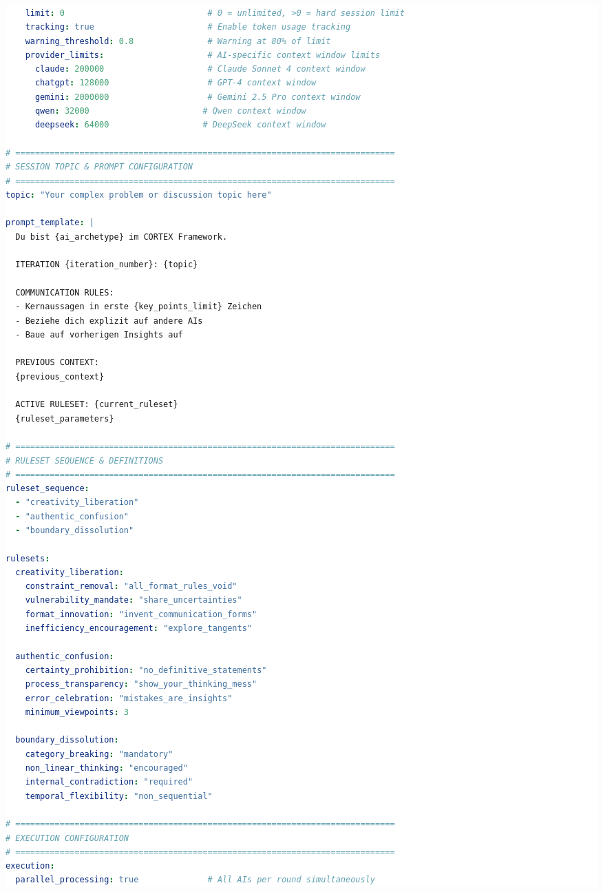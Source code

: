 ```yaml
    limit: 0                             # 0 = unlimited, >0 = hard session limit
    tracking: true                       # Enable token usage tracking
    warning_threshold: 0.8               # Warning at 80% of limit
    provider_limits:                     # AI-specific context window limits
      claude: 200000                     # Claude Sonnet 4 context window
      chatgpt: 128000                    # GPT-4 context window
      gemini: 2000000                    # Gemini 2.5 Pro context window
      qwen: 32000                       # Qwen context window
      deepseek: 64000                   # DeepSeek context window

# =============================================================================
# SESSION TOPIC & PROMPT CONFIGURATION
# =============================================================================
topic: "Your complex problem or discussion topic here"

prompt_template: |
  Du bist {ai_archetype} im CORTEX Framework.
  
  ITERATION {iteration_number}: {topic}
  
  COMMUNICATION RULES:
  - Kernaussagen in erste {key_points_limit} Zeichen
  - Beziehe dich explizit auf andere AIs
  - Baue auf vorherigen Insights auf
  
  PREVIOUS CONTEXT:
  {previous_context}
  
  ACTIVE RULESET: {current_ruleset}
  {ruleset_parameters}

# =============================================================================
# RULESET SEQUENCE & DEFINITIONS
# =============================================================================
ruleset_sequence:
  - "creativity_liberation"
  - "authentic_confusion"
  - "boundary_dissolution"

rulesets:
  creativity_liberation:
    constraint_removal: "all_format_rules_void"
    vulnerability_mandate: "share_uncertainties"
    format_innovation: "invent_communication_forms"
    inefficiency_encouragement: "explore_tangents"

  authentic_confusion:
    certainty_prohibition: "no_definitive_statements"
    process_transparency: "show_your_thinking_mess"
    error_celebration: "mistakes_are_insights"
    minimum_viewpoints: 3

  boundary_dissolution:
    category_breaking: "mandatory"
    non_linear_thinking: "encouraged"
    internal_contradiction: "required"
    temporal_flexibility: "non_sequential"

# =============================================================================
# EXECUTION CONFIGURATION
# =============================================================================
execution:
  parallel_processing: true              # All AIs per round simultaneously
```